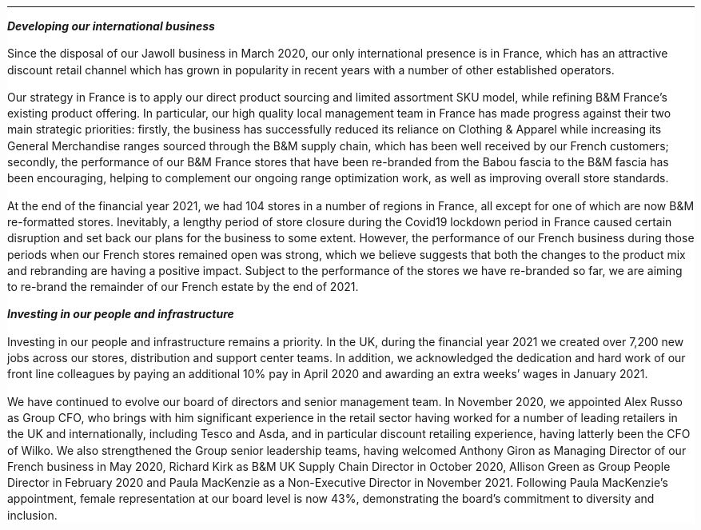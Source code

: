 
-----

**_Developing our international business_**

Since the disposal of our Jawoll business in March 2020, our only international presence is in France,
which has an attractive discount retail channel which has grown in popularity in recent years with a number
of other established operators.

Our strategy in France is to apply our direct product sourcing and limited assortment SKU model, while
refining B&M France’s existing product offering. In particular, our high quality local management team in
France has made progress against their two main strategic priorities: firstly, the business has successfully
reduced its reliance on Clothing & Apparel while increasing its General Merchandise ranges sourced through
the B&M supply chain, which has been well received by our French customers; secondly, the performance of
our B&M France stores that have been re-branded from the Babou fascia to the B&M fascia has been
encouraging, helping to complement our ongoing range optimization work, as well as improving overall store
standards.

At the end of the financial year 2021, we had 104 stores in a number of regions in France, all except for
one of which are now B&M re-formatted stores. Inevitably, a lengthy period of store closure during the Covid19 lockdown period in France caused certain disruption and set back our plans for the business to some
extent. However, the performance of our French business during those periods when our French stores
remained open was strong, which we believe suggests that both the changes to the product mix and rebranding are having a positive impact. Subject to the performance of the stores we have re-branded so far,
we are aiming to re-brand the remainder of our French estate by the end of 2021.

**_Investing in our people and infrastructure_**

Investing in our people and infrastructure remains a priority. In the UK, during the financial year 2021 we
created over 7,200 new jobs across our stores, distribution and support center teams. In addition, we
acknowledged the dedication and hard work of our front line colleagues by paying an additional 10% pay in
April 2020 and awarding an extra weeks’ wages in January 2021.

We have continued to evolve our board of directors and senior management team. In November 2020,
we appointed Alex Russo as Group CFO, who brings with him significant experience in the retail sector
having worked for a number of leading retailers in the UK and internationally, including Tesco and Asda, and
in particular discount retailing experience, having latterly been the CFO of Wilko. We also strengthened the
Group senior leadership teams, having welcomed Anthony Giron as Managing Director of our French
business in May 2020, Richard Kirk as B&M UK Supply Chain Director in October 2020, Allison Green as
Group People Director in February 2020 and Paula MacKenzie as a Non-Executive Director in November
2021. Following Paula MacKenzie’s appointment, female representation at our board level is now 43%,
demonstrating the board’s commitment to diversity and inclusion.
